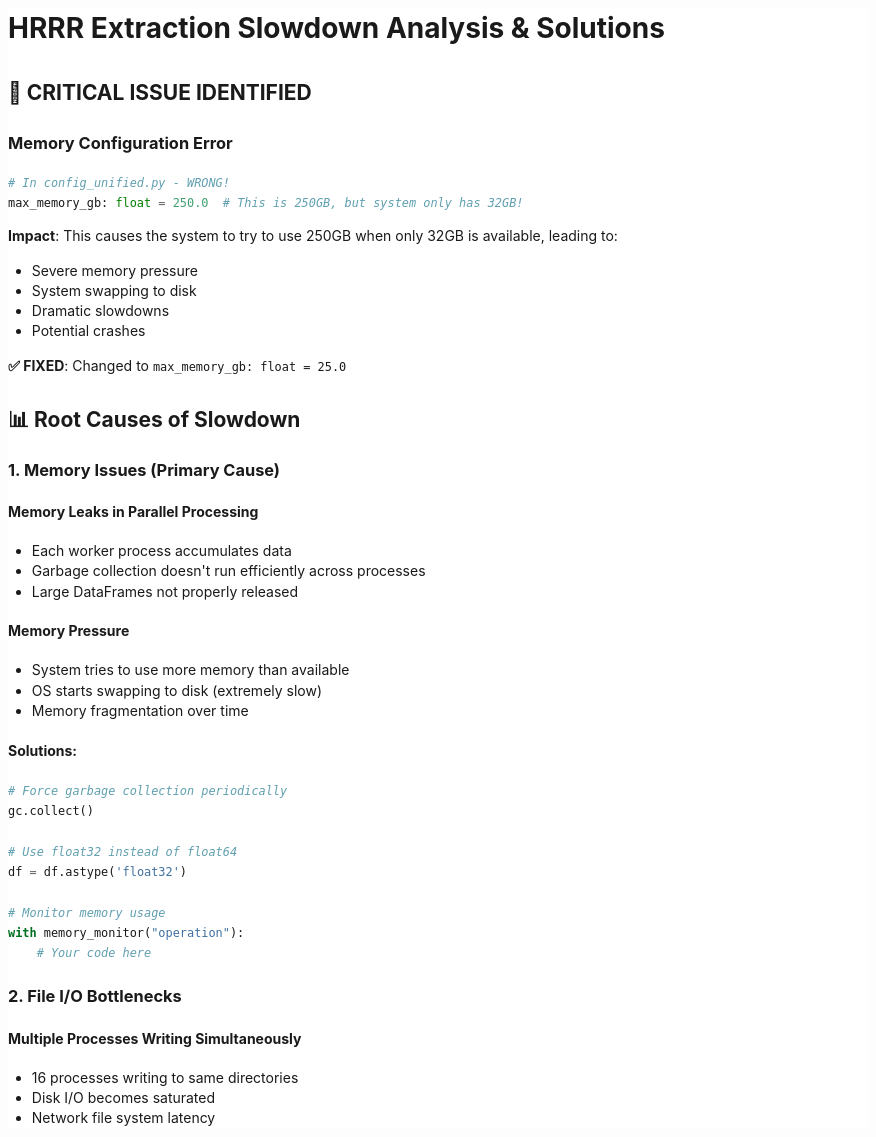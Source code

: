 # HRRR Extraction Slowdown Analysis & Solutions

## 🚨 **CRITICAL ISSUE IDENTIFIED**

### **Memory Configuration Error**
```python
# In config_unified.py - WRONG!
max_memory_gb: float = 250.0  # This is 250GB, but system only has 32GB!
```

**Impact**: This causes the system to try to use 250GB when only 32GB is available, leading to:
- Severe memory pressure
- System swapping to disk
- Dramatic slowdowns
- Potential crashes

**✅ FIXED**: Changed to `max_memory_gb: float = 25.0`

## 📊 **Root Causes of Slowdown**

### **1. Memory Issues (Primary Cause)**

#### **Memory Leaks in Parallel Processing**
- Each worker process accumulates data
- Garbage collection doesn't run efficiently across processes
- Large DataFrames not properly released

#### **Memory Pressure**
- System tries to use more memory than available
- OS starts swapping to disk (extremely slow)
- Memory fragmentation over time

#### **Solutions**:
```python
# Force garbage collection periodically
gc.collect()

# Use float32 instead of float64
df = df.astype('float32')

# Monitor memory usage
with memory_monitor("operation"):
    # Your code here
```

### **2. File I/O Bottlenecks**

#### **Multiple Processes Writing Simultaneously**
- 16 processes writing to same directories
- Disk I/O becomes saturated
- Network file system latency
